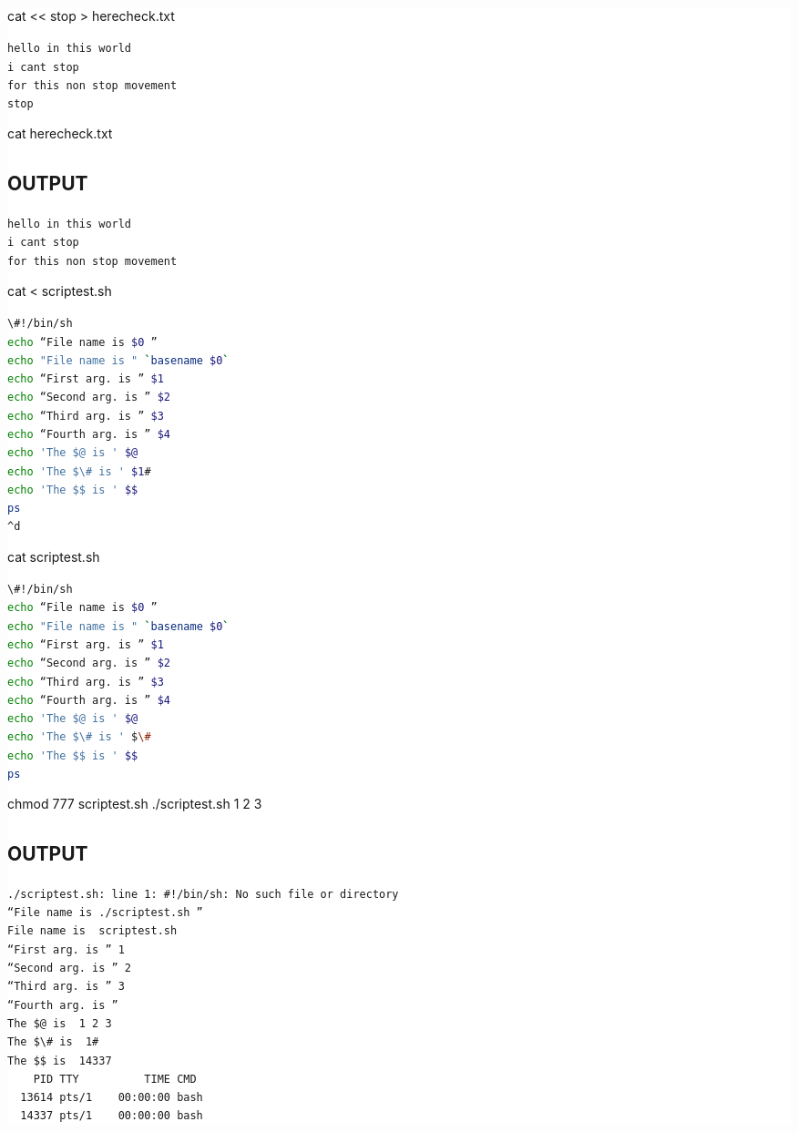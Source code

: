 cat << stop > herecheck.txt
```
hello in this world
i cant stop
for this non stop movement
stop
```

cat herecheck.txt

## OUTPUT
```
hello in this world
i cant stop
for this non stop movement
```

cat < scriptest.sh 
```bash
\#!/bin/sh
echo “File name is $0 ”
echo "File name is " `basename $0`
echo “First arg. is ” $1
echo “Second arg. is ” $2
echo “Third arg. is ” $3
echo “Fourth arg. is ” $4
echo 'The $@ is ' $@
echo 'The $\# is ' $1#
echo 'The $$ is ' $$
ps
^d
```

cat scriptest.sh 
```bash
\#!/bin/sh
echo “File name is $0 ”
echo "File name is " `basename $0`
echo “First arg. is ” $1
echo “Second arg. is ” $2
echo “Third arg. is ” $3
echo “Fourth arg. is ” $4
echo 'The $@ is ' $@
echo 'The $\# is ' $\#
echo 'The $$ is ' $$
ps
```
 
chmod 777 scriptest.sh
./scriptest.sh 1 2 3

## OUTPUT
```
./scriptest.sh: line 1: #!/bin/sh: No such file or directory
“File name is ./scriptest.sh ”
File name is  scriptest.sh
“First arg. is ” 1
“Second arg. is ” 2
“Third arg. is ” 3
“Fourth arg. is ”
The $@ is  1 2 3
The $\# is  1#
The $$ is  14337
    PID TTY          TIME CMD
  13614 pts/1    00:00:00 bash
  14337 pts/1    00:00:00 bash
```